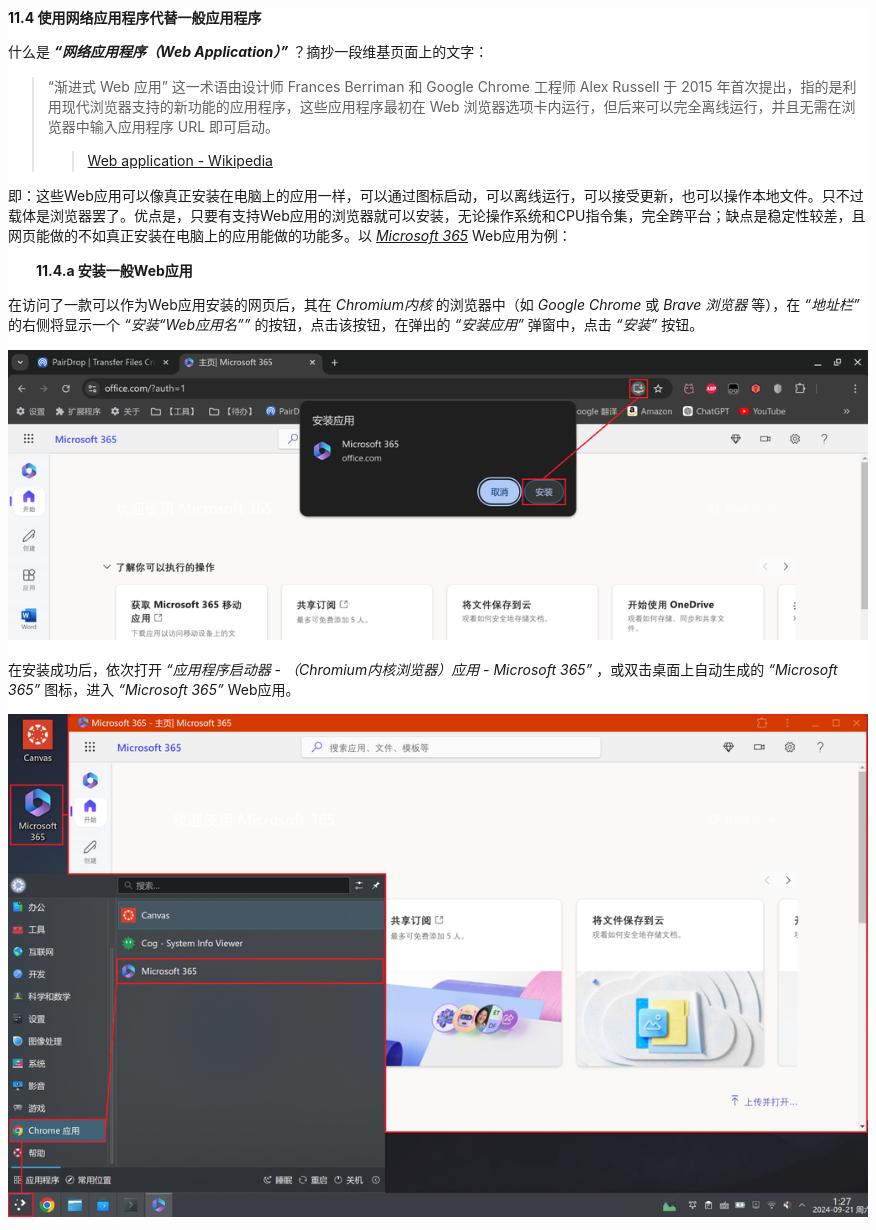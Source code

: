 **11.4 使用网络应用程序代替一般应用程序**

什么是 ***“网络应用程序（Web Application）”*** ？摘抄一段维基页面上的文字：

> “渐进式 Web 应用” 这一术语由设计师 Frances Berriman 和 Google Chrome 工程师 Alex Russell 于 2015 年首次提出，指的是利用现代浏览器支持的新功能的应用程序，这些应用程序最初在 Web 浏览器选项卡内运行，但后来可以完全离线运行，并且无需在浏览器中输入应用程序 URL 即可启动。
> > [Web application - Wikipedia](https://en.wikipedia.org/wiki/Web_application#History)

即：这些Web应用可以像真正安装在电脑上的应用一样，可以通过图标启动，可以离线运行，可以接受更新，也可以操作本地文件。只不过载体是浏览器罢了。优点是，只要有支持Web应用的浏览器就可以安装，无论操作系统和CPU指令集，完全跨平台；缺点是稳定性较差，且网页能做的不如真正安装在电脑上的应用能做的功能多。以 *[Microsoft 365](https://www.microsoft365.com/)* Web应用为例：

&ensp;&ensp;&ensp;&ensp;**11.4.a 安装一般Web应用**

在访问了一款可以作为Web应用安装的网页后，其在 *Chromium内核* 的浏览器中（如 *Google Chrome* 或 *Brave 浏览器* 等），在 *“地址栏”* 的右侧将显示一个 *“安装“Web应用名””* 的按钮，点击该按钮，在弹出的 *“安装应用”* 弹窗中，点击 *“安装”* 按钮。

![KDE_settings45.png](KDE_settings45.png) 

在安装成功后，依次打开 *“应用程序启动器 - （Chromium内核浏览器）应用 - Microsoft 365”* ，或双击桌面上自动生成的 *“Microsoft 365”* 图标，进入 *“Microsoft 365”* Web应用。

![KDE_settings46.png](KDE_settings46.png) 
